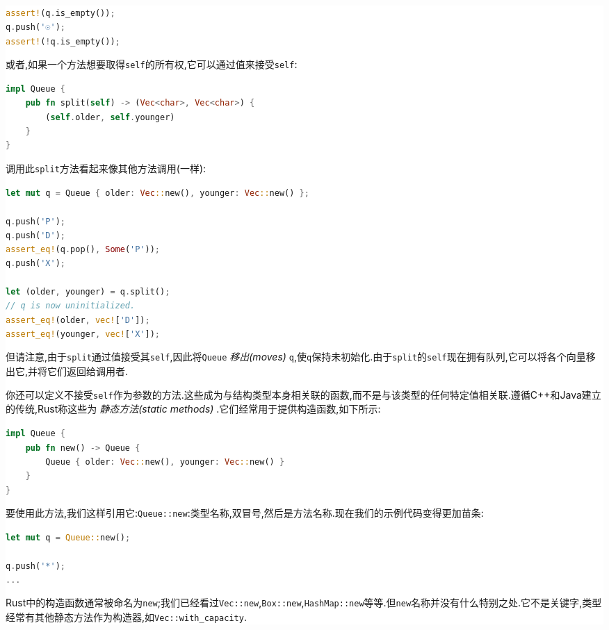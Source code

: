 ```Rust
assert!(q.is_empty());
q.push('☉');
assert!(!q.is_empty());
```

或者,如果一个方法想要取得`self`的所有权,它可以通过值来接受`self`:

```Rust
impl Queue {
    pub fn split(self) -> (Vec<char>, Vec<char>) {
        (self.older, self.younger)
    }
}
```

调用此`split`方法看起来像其他方法调用(一样):

```Rust
let mut q = Queue { older: Vec::new(), younger: Vec::new() };

q.push('P');
q.push('D');
assert_eq!(q.pop(), Some('P'));
q.push('X');

let (older, younger) = q.split();
// q is now uninitialized.
assert_eq!(older, vec!['D']);
assert_eq!(younger, vec!['X']);
```

但请注意,由于`split`通过值接受其`self`,因此将`Queue` *移出(moves)* `q`,使`q`保持未初始化.由于`split`的`self`现在拥有队列,它可以将各个向量移出它,并将它们返回给调用者.

你还可以定义不接受`self`作为参数的方法.这些成为与结构类型本身相关联的函数,而不是与该类型的任何特定值相关联.遵循C++和Java建立的传统,Rust称这些为 *静态方法(static methods)* .它们经常用于提供构造函数,如下所示:

```Rust
impl Queue {
    pub fn new() -> Queue {
        Queue { older: Vec::new(), younger: Vec::new() }
    }
}
```

要使用此方法,我们这样引用它:`Queue::new`:类型名称,双冒号,然后是方法名称.现在我们的示例代码变得更加苗条:

```Rust
let mut q = Queue::new();

q.push('*');
...
```

Rust中的构造函数通常被命名为`new`;我们已经看过`Vec::new`,`Box::new`,`HashMap::new`等等.但`new`名称并没有什么特别之处.它不是关键字,类型经常有其他静态方法作为构造器,如`Vec::with_capacity`.
